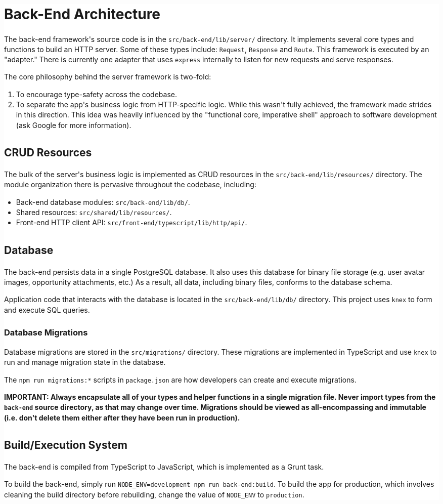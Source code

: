 # Back-End Architecture

The back-end framework's source code is in the `src/back-end/lib/server/` directory. It implements several core types and functions to build an HTTP server. Some of these types include: `Request`, `Response` and `Route`. This framework is executed by an "adapter." There is currently one adapter that uses `express` internally to listen for new requests and serve responses.

The core philosophy behind the server framework is two-fold:

1. To encourage type-safety across the codebase.
2. To separate the app's business logic from HTTP-specific logic. While this wasn't fully achieved, the framework made strides in this direction. This idea was heavily influenced by the "functional core, imperative shell" approach to software development (ask Google for more information).

## CRUD Resources

The bulk of the server's business logic is implemented as CRUD resources in the `src/back-end/lib/resources/` directory. The module organization there is pervasive throughout the codebase, including:

- Back-end database modules: `src/back-end/lib/db/`.
- Shared resources: `src/shared/lib/resources/`.
- Front-end HTTP client API: `src/front-end/typescript/lib/http/api/`.

## Database

The back-end persists data in a single PostgreSQL database. It also uses this database for binary file storage (e.g. user avatar images, opportunity attachments, etc.) As a result, all data, including binary files, conforms to the database schema.

Application code that interacts with the database is located in the `src/back-end/lib/db/` directory. This project uses `knex` to form and execute SQL queries.

### Database Migrations

Database migrations are stored in the `src/migrations/` directory. These migrations are implemented in TypeScript and use `knex` to run and manage migration state in the database.

The `npm run migrations:*` scripts in `package.json` are how developers can create and execute migrations.

**IMPORTANT: Always encapsulate all of your types and helper functions in a single migration file. Never import types from the `back-end` source directory, as that may change over time. Migrations should be viewed as all-encompassing and immutable (i.e. don't delete them either after they have been run in production).**

## Build/Execution System

The back-end is compiled from TypeScript to JavaScript, which is implemented as a Grunt task.

To build the back-end, simply run `NODE_ENV=development npm run back-end:build`. To build the app for production, which involves cleaning the build directory before rebuilding, change the value of `NODE_ENV` to `production`.
